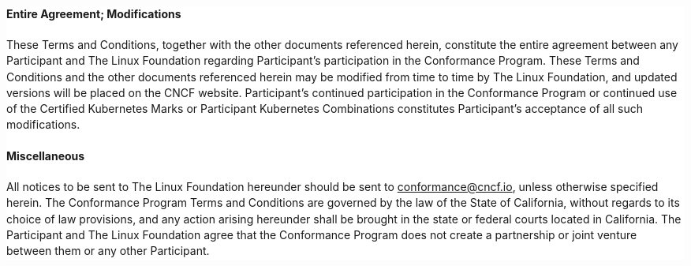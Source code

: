 #### Entire Agreement; Modifications

These Terms and Conditions, together with the other documents referenced herein, constitute the entire agreement between any Participant and The Linux Foundation regarding Participant’s participation in the Conformance Program. These Terms and Conditions and the other documents referenced herein may be modified from time to time by The Linux Foundation, and updated versions will be placed on the CNCF website. Participant’s continued participation in the Conformance Program or continued use of the Certified Kubernetes Marks or Participant Kubernetes Combinations constitutes Participant’s acceptance of all such modifications.

#### Miscellaneous

All notices to be sent to The Linux Foundation hereunder should be sent to [conformance@cncf.io](mailto:conformance@cncf.io), unless otherwise specified herein. The Conformance Program Terms and Conditions are governed by the law of the State of California, without regards to its choice of law provisions, and any action arising hereunder shall be brought in the state or federal courts located in California. The Participant and The Linux Foundation agree that the Conformance Program does not create a partnership or joint venture between them or any other Participant.
